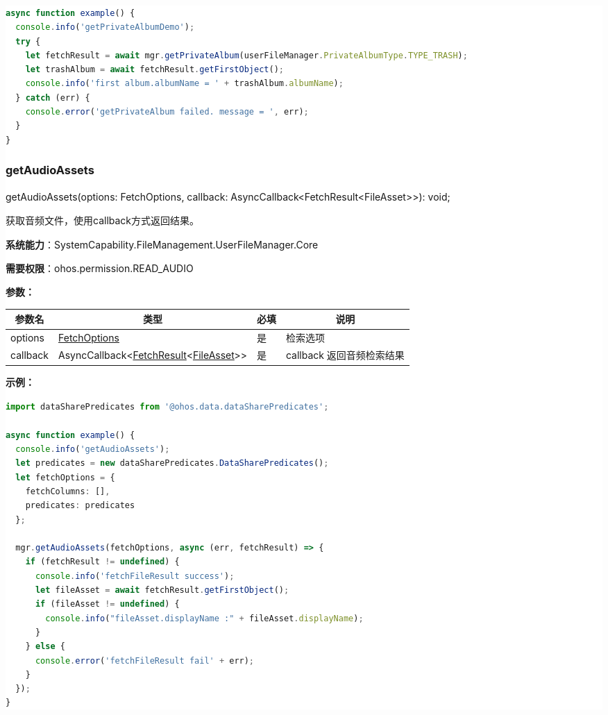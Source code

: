 ```ts
async function example() {
  console.info('getPrivateAlbumDemo');
  try {
    let fetchResult = await mgr.getPrivateAlbum(userFileManager.PrivateAlbumType.TYPE_TRASH);
    let trashAlbum = await fetchResult.getFirstObject();
    console.info('first album.albumName = ' + trashAlbum.albumName);
  } catch (err) {
    console.error('getPrivateAlbum failed. message = ', err);
  }
}
```

### getAudioAssets

getAudioAssets(options: FetchOptions, callback: AsyncCallback&lt;FetchResult&lt;FileAsset&gt;&gt;): void;

获取音频文件，使用callback方式返回结果。

**系统能力**：SystemCapability.FileManagement.UserFileManager.Core

**需要权限**：ohos.permission.READ_AUDIO

**参数：**

| 参数名   | 类型                     | 必填 | 说明                      |
| -------- | ------------------------ | ---- | ------------------------- |
| options  | [FetchOptions](#fetchoptions)        | 是   | 检索选项              |
| callback |  AsyncCallback&lt;[FetchResult](#fetchresult)&lt;[FileAsset](#fileasset)&gt;&gt; | 是   | callback 返回音频检索结果 |

**示例：**

```ts
import dataSharePredicates from '@ohos.data.dataSharePredicates';

async function example() {
  console.info('getAudioAssets');
  let predicates = new dataSharePredicates.DataSharePredicates();
  let fetchOptions = {
    fetchColumns: [],
    predicates: predicates
  };

  mgr.getAudioAssets(fetchOptions, async (err, fetchResult) => {
    if (fetchResult != undefined) {
      console.info('fetchFileResult success');
      let fileAsset = await fetchResult.getFirstObject();
      if (fileAsset != undefined) {
        console.info("fileAsset.displayName :" + fileAsset.displayName);
      }
    } else {
      console.error('fetchFileResult fail' + err);
    }
  });
}
```
